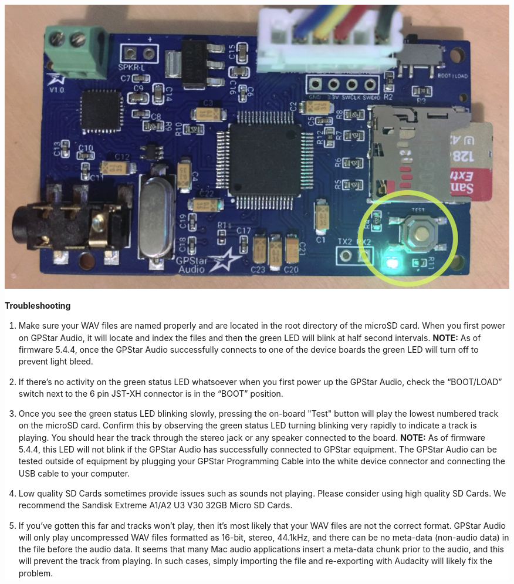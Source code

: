 ![](images/GPStarAudio-Debug.jpg)

**Troubleshooting**

1. Make sure your WAV files are named properly and are located in the root directory of the microSD card. When you first power on GPStar Audio, it will locate and index the files and then the green LED will blink at half second intervals. **NOTE:** As of firmware 5.4.4, once the GPStar Audio successfully connects to one of the device boards the green LED will turn off to prevent light bleed.

2. If there’s no activity on the green status LED whatsoever when you first power up the GPStar Audio, check the “BOOT/LOAD” switch next to the 6 pin JST-XH connector is in the “BOOT” position.

3. Once you see the green status LED blinking slowly, pressing the on-board "Test" button will play the lowest numbered track on the microSD card. Confirm this by observing the green status LED turning blinking very rapidly to indicate a track is playing. You should hear the track through the stereo jack or any speaker connected to the board. **NOTE:** As of firmware 5.4.4, this LED will not blink if the GPStar Audio has successfully connected to GPStar equipment. The GPStar Audio can be tested outside of equipment by plugging your GPStar Programming Cable into the white device connector and connecting the USB cable to your computer.

4. Low quality SD Cards sometimes provide issues such as sounds not playing. Please consider using high quality SD Cards. We recommend the Sandisk Extreme A1/A2 U3 V30 32GB Micro SD Cards.

5. If you’ve gotten this far and tracks won’t play, then it’s most likely that your WAV files are not the correct format. GPStar Audio will only play uncompressed WAV files formatted as 16-bit, stereo, 44.1kHz, and there can be no meta-data (non-audio data) in the file before the audio data. It seems that many Mac audio applications insert a meta-data chunk prior to the audio, and this will prevent the track from playing. In such cases, simply importing the file and re-exporting with Audacity will likely fix the problem.

